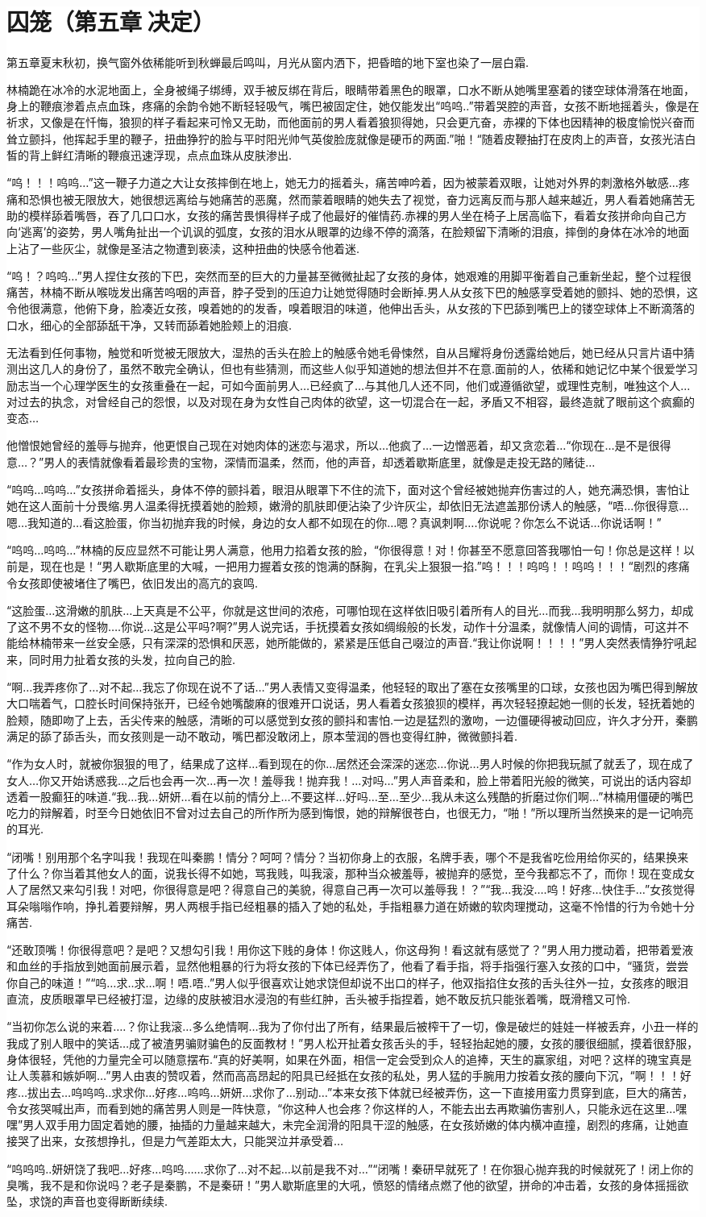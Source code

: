 # 囚笼（第五章 决定）

第五章夏末秋初，换气窗外依稀能听到秋蝉最后鸣叫，月光从窗内洒下，把昏暗的地下室也染了一层白霜.

林楠跪在冰冷的水泥地面上，全身被绳子绑缚，双手被反绑在背后，眼睛带着黑色的眼罩，口水不断从她嘴里塞着的镂空球体滑落在地面，身上的鞭痕渗着点点血珠，疼痛的余韵令她不断轻轻吸气，嘴巴被固定住，她仅能发出“呜呜..”带着哭腔的声音，女孩不断地摇着头，像是在祈求，又像是在忏悔，狼狈的样子看起来可怜又无助，而他面前的男人看着狼狈得她，只会更亢奋，赤裸的下体也因精神的极度愉悦兴奋而耸立颤抖，他挥起手里的鞭子，扭曲狰狞的脸与平时阳光帅气英俊脸庞就像是硬币的两面.”啪！“随着皮鞭抽打在皮肉上的声音，女孩光洁白皙的背上鲜红清晰的鞭痕迅速浮现，点点血珠从皮肤渗出.

“呜！！！呜呜…”这一鞭子力道之大让女孩摔倒在地上，她无力的摇着头，痛苦呻吟着，因为被蒙着双眼，让她对外界的刺激格外敏感…疼痛和恐惧也被无限放大，她很想远离给与她痛苦的恶魔，然而蒙着眼睛的她失去了视觉，奋力远离反而与那人越来越近，男人看着她痛苦无助的模样舔着嘴唇，吞了几口口水，女孩的痛苦畏惧得样子成了他最好的催情药.赤裸的男人坐在椅子上居高临下，看着女孩拼命向自己方向‘逃离’的姿势，男人嘴角扯出一个讥讽的弧度，女孩的泪水从眼罩的边缘不停的滴落，在脸颊留下清晰的泪痕，摔倒的身体在冰冷的地面上沾了一些灰尘，就像是圣洁之物遭到亵渎，这种扭曲的快感令他着迷.

“呜！？呜呜…”男人捏住女孩的下巴，突然而至的巨大的力量甚至微微扯起了女孩的身体，她艰难的用脚平衡着自己重新坐起，整个过程很痛苦，林楠不断从喉咙发出痛苦呜咽的声音，脖子受到的压迫力让她觉得随时会断掉.男人从女孩下巴的触感享受着她的颤抖、她的恐惧，这令他很满意，他俯下身，脸凑近女孩，嗅着她的的发香，嗅着眼泪的味道，他伸出舌头，从女孩的下巴舔到嘴巴上的镂空球体上不断滴落的口水，细心的全部舔舐干净，又转而舔着她脸颊上的泪痕.

无法看到任何事物，触觉和听觉被无限放大，湿热的舌头在脸上的触感令她毛骨悚然，自从吕耀将身份透露给她后，她已经从只言片语中猜测出这几人的身份了，虽然不敢完全确认，但也有些猜测，而这些人似乎知道她的想法但并不在意.面前的人，依稀和她记忆中某个很爱学习励志当一个心理学医生的女孩重叠在一起，可如今面前男人…已经疯了…与其他几人还不同，他们或遵循欲望，或理性克制，唯独这个人…对过去的执念，对曾经自己的怨恨，以及对现在身为女性自己肉体的欲望，这一切混合在一起，矛盾又不相容，最终造就了眼前这个疯癫的变态…

他憎恨她曾经的羞辱与抛弃，他更恨自己现在对她肉体的迷恋与渴求，所以…他疯了…一边憎恶着，却又贪恋着…“你现在…是不是很得意…？”男人的表情就像看着最珍贵的宝物，深情而温柔，然而，他的声音，却透着歇斯底里，就像是走投无路的赌徒…

“呜呜…呜呜…”女孩拼命着摇头，身体不停的颤抖着，眼泪从眼罩下不住的流下，面对这个曾经被她抛弃伤害过的人，她充满恐惧，害怕让她在这人面前十分畏缩.男人温柔得抚摸着她的脸颊，嫩滑的肌肤即便沾染了少许灰尘，却依旧无法遮盖那份诱人的触感，“唔…你很得意…嗯…我知道的…看这脸蛋，你当初抛弃我的时候，身边的女人都不如现在的你…嗯？真讽刺啊….你说呢？你怎么不说话…你说话啊！”

“呜呜…呜呜…”林楠的反应显然不可能让男人满意，他用力掐着女孩的脸，“你很得意！对！你甚至不愿意回答我哪怕一句！你总是这样！以前是，现在也是！“男人歇斯底里的大喊，一把用力握着女孩的饱满的酥胸，在乳尖上狠狠一掐.”呜！！！呜呜！！呜呜！！！“剧烈的疼痛令女孩即使被堵住了嘴巴，依旧发出的高亢的哀鸣.

“这脸蛋…这滑嫩的肌肤…上天真是不公平，你就是这世间的浓疮，可哪怕现在这样依旧吸引着所有人的目光…而我…我明明那么努力，却成了这不男不女的怪物….你说…这是公平吗?啊?”男人说完话，手抚摸着女孩如绸缎般的长发，动作十分温柔，就像情人间的调情，可这并不能给林楠带来一丝安全感，只有深深的恐惧和厌恶，她所能做的，紧紧是压低自己啜泣的声音.“我让你说啊！！！！”男人突然表情狰狞吼起来，同时用力扯着女孩的头发，拉向自己的脸.

“啊…我弄疼你了…对不起…我忘了你现在说不了话…”男人表情又变得温柔，他轻轻的取出了塞在女孩嘴里的口球，女孩也因为嘴巴得到解放大口喘着气，口腔长时间保持张开，已经令她嘴酸麻的很难开口说话，男人看着女孩狼狈的模样，再次轻轻撩起她一侧的长发，轻抚着她的脸颊，随即吻了上去，舌尖传来的触感，清晰的可以感觉到女孩的颤抖和害怕.一边是猛烈的激吻，一边僵硬得被动回应，许久才分开，秦鹏满足的舔了舔舌头，而女孩则是一动不敢动，嘴巴都没敢闭上，原本莹润的唇也变得红肿，微微颤抖着.

“作为女人时，就被你狠狠的甩了，结果成了这样…看到现在的你…居然还会深深的迷恋…你说…男人时候的你把我玩腻了就丢了，现在成了女人…你又开始诱惑我…之后也会再一次…再一次！羞辱我！抛弃我！…对吗…”男人声音柔和，脸上带着阳光般的微笑，可说出的话内容却透着一股癫狂的味道.“我…我…妍妍…看在以前的情分上…不要这样…好吗…至…至少…我从未这么残酷的折磨过你们啊…”林楠用僵硬的嘴巴吃力的辩解着，时至今日她依旧不曾对过去自己的所作所为感到悔恨，她的辩解很苍白，也很无力，“啪！”所以理所当然换来的是一记响亮的耳光.

“闭嘴！别用那个名字叫我！我现在叫秦鹏！情分？呵呵？情分？当初你身上的衣服，名牌手表，哪个不是我省吃俭用给你买的，结果换来了什么？你当着其他女人的面，说我长得不如她，骂我贱，叫我滚，那种当众被羞辱，被抛弃的感觉，至今我都忘不了，而你！现在变成女人了居然又来勾引我！对吧，你很得意是吧？得意自己的美貌，得意自己再一次可以羞辱我！？”“我…我没….呜！好疼…快住手…”女孩觉得耳朵嗡嗡作响，挣扎着要辩解，男人两根手指已经粗暴的插入了她的私处，手指粗暴力道在娇嫩的软肉理搅动，这毫不怜惜的行为令她十分痛苦.

“还敢顶嘴！你很得意吧？是吧？又想勾引我！用你这下贱的身体！你这贱人，你这母狗！看这就有感觉了？”男人用力搅动着，把带着爱液和血丝的手指放到她面前展示着，显然他粗暴的行为将女孩的下体已经弄伤了，他看了看手指，将手指强行塞入女孩的口中，“骚货，尝尝你自己的味道！”“呜…求..求…啊！唔.唔..”男人似乎很喜欢让她求饶但却说不出口的样子，他双指掐住女孩的舌头往外一拉，女孩疼的眼泪直流，皮质眼罩早已经被打湿，边缘的皮肤被泪水浸泡的有些红肿，舌头被手指捏着，她不敢反抗只能张着嘴，既滑稽又可怜.

“当初你怎么说的来着….？你让我滚…多么绝情啊…我为了你付出了所有，结果最后被榨干了一切，像是破烂的娃娃一样被丢弃，小丑一样的我成了别人眼中的笑话…成了被渣男骗财骗色的反面教材！”男人松开扯着女孩舌头的手，轻轻抬起她的腰，女孩的腰很细腻，摸着很舒服，身体很轻，凭他的力量完全可以随意摆布.“真的好美啊，如果在外面，相信一定会受到众人的追捧，天生的赢家组，对吧？这样的瑰宝真是让人羡慕和嫉妒啊…”男人由衷的赞叹着，然而高高昂起的阳具已经抵在女孩的私处，男人猛的手腕用力按着女孩的腰向下沉，“啊！！！好疼…拔出去…呜呜呜..求求你…好疼…呜呜…妍妍…求你了…别动…”本来女孩下体就已经被弄伤，这一下直接用蛮力贯穿到底，巨大的痛苦，令女孩哭喊出声，而看到她的痛苦男人则是一阵快意，“你这种人也会疼？你这样的人，不能去出去再欺骗伤害别人，只能永远在这里…嘿嘿”男人双手用力固定着她的腰，抽插的力量越来越大，未完全润滑的阳具干涩的触感，在女孩娇嫩的体内横冲直撞，剧烈的疼痛，让她直接哭了出来，女孩想挣扎，但是力气差距太大，只能哭泣并承受着…

“呜呜呜..妍妍饶了我吧…好疼…呜呜……求你了…对不起…以前是我不对…”“闭嘴！秦研早就死了！在你狠心抛弃我的时候就死了！闭上你的臭嘴，我不是和你说吗？老子是秦鹏，不是秦研！”男人歇斯底里的大吼，愤怒的情绪点燃了他的欲望，拼命的冲击着，女孩的身体摇摇欲坠，求饶的声音也变得断断续续.
